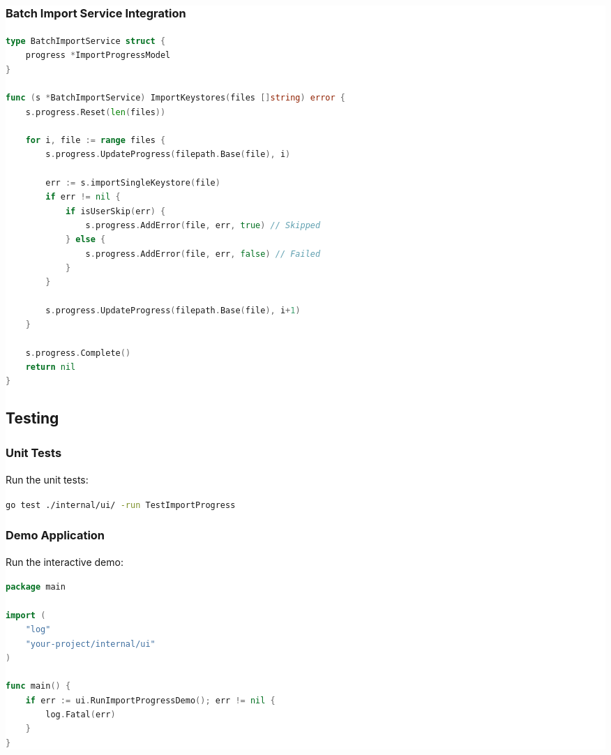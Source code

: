 ### Batch Import Service Integration

```go
type BatchImportService struct {
    progress *ImportProgressModel
}

func (s *BatchImportService) ImportKeystores(files []string) error {
    s.progress.Reset(len(files))
    
    for i, file := range files {
        s.progress.UpdateProgress(filepath.Base(file), i)
        
        err := s.importSingleKeystore(file)
        if err != nil {
            if isUserSkip(err) {
                s.progress.AddError(file, err, true) // Skipped
            } else {
                s.progress.AddError(file, err, false) // Failed
            }
        }
        
        s.progress.UpdateProgress(filepath.Base(file), i+1)
    }
    
    s.progress.Complete()
    return nil
}
```

## Testing

### Unit Tests

Run the unit tests:

```bash
go test ./internal/ui/ -run TestImportProgress
```

### Demo Application

Run the interactive demo:

```go
package main

import (
    "log"
    "your-project/internal/ui"
)

func main() {
    if err := ui.RunImportProgressDemo(); err != nil {
        log.Fatal(err)
    }
}
```
